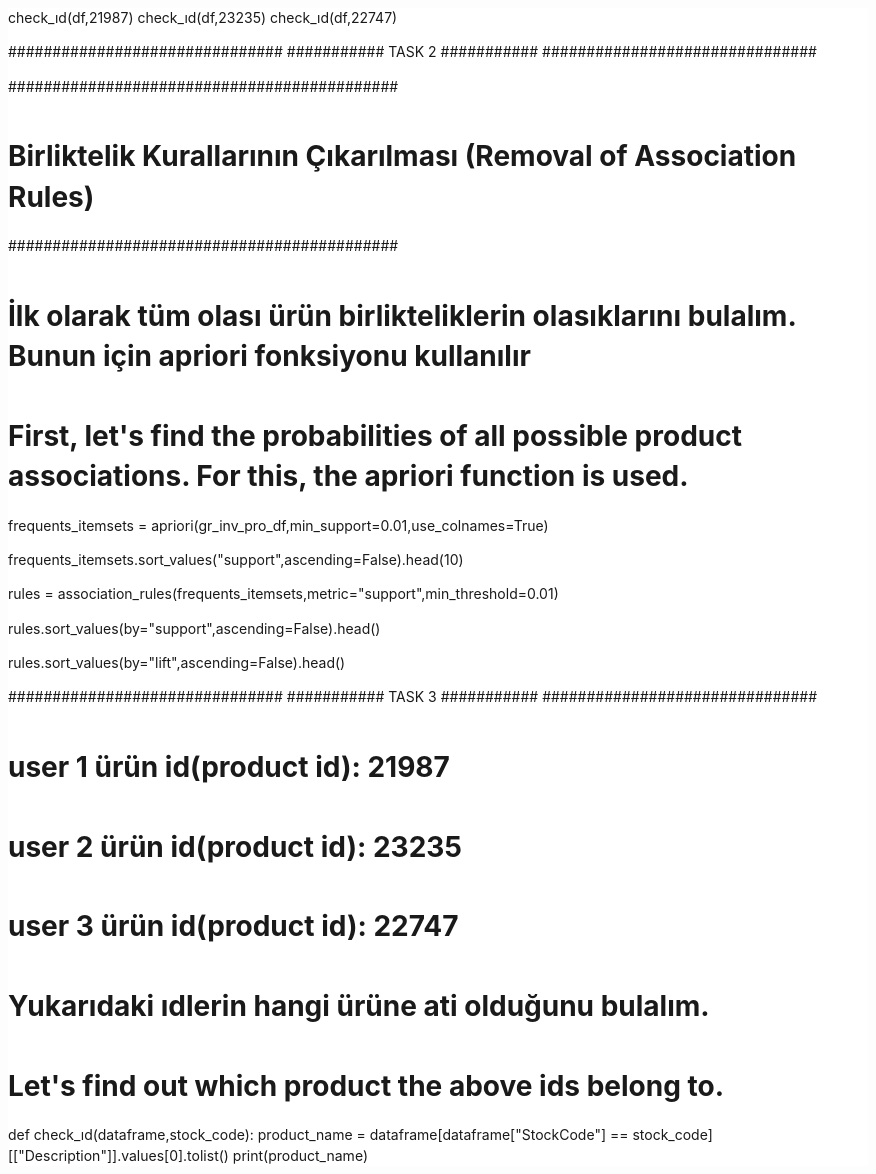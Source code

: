 check_ıd(df,21987)
check_ıd(df,23235)
check_ıd(df,22747)

###############################
########### TASK 2 ###########
###############################

############################################
# Birliktelik Kurallarının Çıkarılması (Removal of Association Rules)
############################################

# İlk olarak tüm olası ürün birlikteliklerin olasıklarını bulalım. Bunun için apriori fonksiyonu kullanılır
# First, let's find the probabilities of all possible product associations. For this, the apriori function is used.

frequents_itemsets = apriori(gr_inv_pro_df,min_support=0.01,use_colnames=True)

frequents_itemsets.sort_values("support",ascending=False).head(10)



rules = association_rules(frequents_itemsets,metric="support",min_threshold=0.01)

rules.sort_values(by="support",ascending=False).head()

rules.sort_values(by="lift",ascending=False).head()

###############################
########### TASK 3 ###########
###############################

# user 1 ürün id(product id): 21987
# user 2 ürün id(product id): 23235
# user 3 ürün id(product id): 22747

# Yukarıdaki ıdlerin hangi ürüne ati olduğunu bulalım.
# Let's find out which product the above ids belong to.

def check_ıd(dataframe,stock_code):
  product_name = dataframe[dataframe["StockCode"] == stock_code][["Description"]].values[0].tolist()
  print(product_name)

